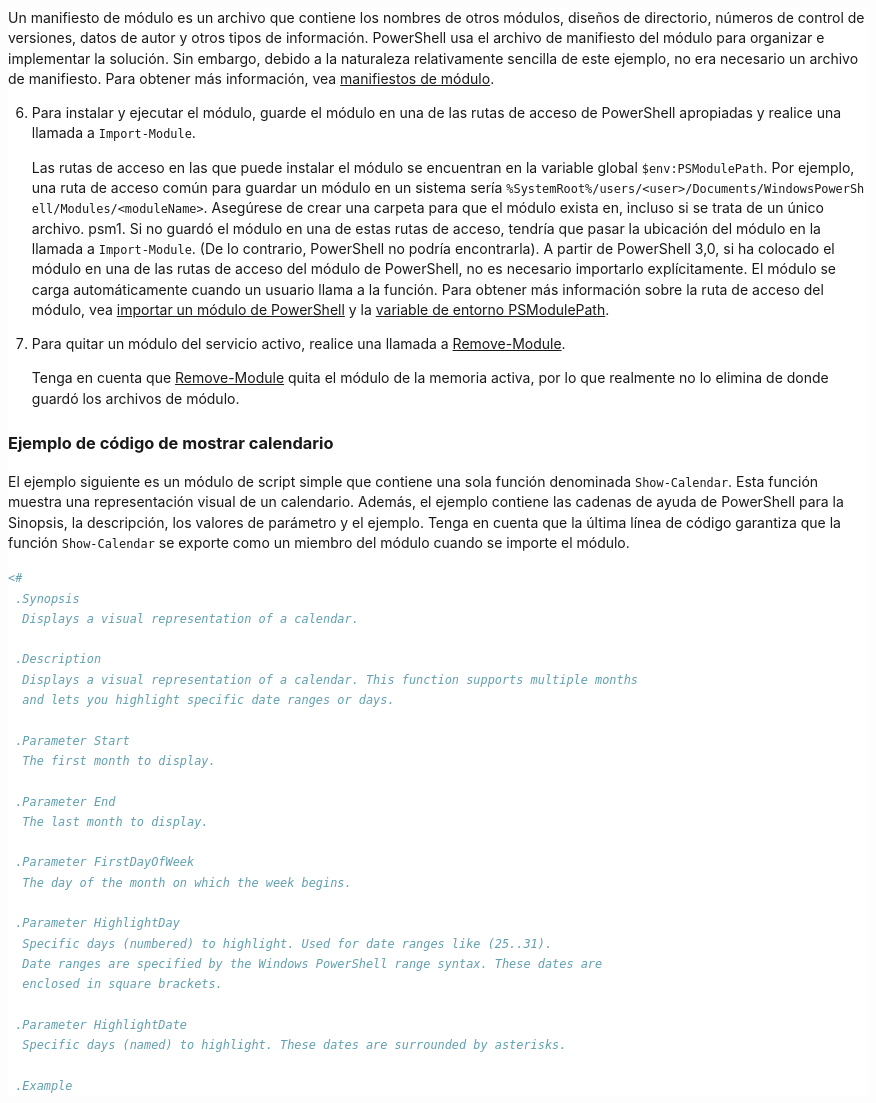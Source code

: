    Un manifiesto de módulo es un archivo que contiene los nombres de otros módulos, diseños de directorio, números de control de versiones, datos de autor y otros tipos de información. PowerShell usa el archivo de manifiesto del módulo para organizar e implementar la solución. Sin embargo, debido a la naturaleza relativamente sencilla de este ejemplo, no era necesario un archivo de manifiesto. Para obtener más información, vea [manifiestos de módulo](./how-to-write-a-powershell-module-manifest.md).

6. Para instalar y ejecutar el módulo, guarde el módulo en una de las rutas de acceso de PowerShell apropiadas y realice una llamada a `Import-Module`.

   Las rutas de acceso en las que puede instalar el módulo se encuentran en la variable global `$env:PSModulePath`. Por ejemplo, una ruta de acceso común para guardar un módulo en un sistema sería `%SystemRoot%/users/<user>/Documents/WindowsPowerShell/Modules/<moduleName>`. Asegúrese de crear una carpeta para que el módulo exista en, incluso si se trata de un único archivo. psm1. Si no guardó el módulo en una de estas rutas de acceso, tendría que pasar la ubicación del módulo en la llamada a `Import-Module`. (De lo contrario, PowerShell no podría encontrarla). A partir de PowerShell 3,0, si ha colocado el módulo en una de las rutas de acceso del módulo de PowerShell, no es necesario importarlo explícitamente. El módulo se carga automáticamente cuando un usuario llama a la función.
   Para obtener más información sobre la ruta de acceso del módulo, vea [importar un módulo de PowerShell](./importing-a-powershell-module.md) y la [variable de entorno PSModulePath](./modifying-the-psmodulepath-installation-path.md).

7. Para quitar un módulo del servicio activo, realice una llamada a [Remove-Module](/powershell/module/Microsoft.PowerShell.Core/Remove-Module).

   Tenga en cuenta que [Remove-Module](/powershell/module/Microsoft.PowerShell.Core/Remove-Module) quita el módulo de la memoria activa, por lo que realmente no lo elimina de donde guardó los archivos de módulo.

### <a name="show-calendar-code-example"></a>Ejemplo de código de mostrar calendario

El ejemplo siguiente es un módulo de script simple que contiene una sola función denominada `Show-Calendar`.
Esta función muestra una representación visual de un calendario. Además, el ejemplo contiene las cadenas de ayuda de PowerShell para la Sinopsis, la descripción, los valores de parámetro y el ejemplo. Tenga en cuenta que la última línea de código garantiza que la función `Show-Calendar` se exporte como un miembro del módulo cuando se importe el módulo.

```powershell
<#
 .Synopsis
  Displays a visual representation of a calendar.

 .Description
  Displays a visual representation of a calendar. This function supports multiple months
  and lets you highlight specific date ranges or days.

 .Parameter Start
  The first month to display.

 .Parameter End
  The last month to display.

 .Parameter FirstDayOfWeek
  The day of the month on which the week begins.

 .Parameter HighlightDay
  Specific days (numbered) to highlight. Used for date ranges like (25..31).
  Date ranges are specified by the Windows PowerShell range syntax. These dates are
  enclosed in square brackets.

 .Parameter HighlightDate
  Specific days (named) to highlight. These dates are surrounded by asterisks.

 .Example
```